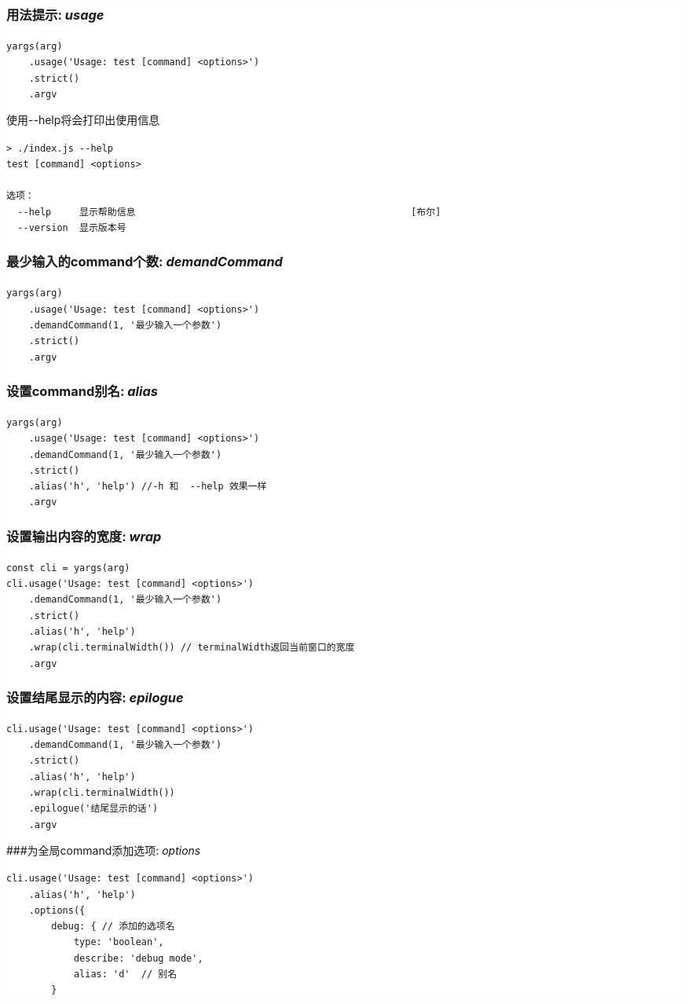 ### 用法提示: *usage*
```
yargs(arg)
    .usage('Usage: test [command] <options>')
    .strict()
    .argv
```
使用--help将会打印出使用信息
```
> ./index.js --help
test [command] <options>

选项：
  --help     显示帮助信息                                                 [布尔]
  --version  显示版本号  
```
### 最少输入的command个数: *demandCommand*
```
yargs(arg)
    .usage('Usage: test [command] <options>')
    .demandCommand(1, '最少输入一个参数')
    .strict()
    .argv
```
### 设置command别名: *alias*
```
yargs(arg)
    .usage('Usage: test [command] <options>')
    .demandCommand(1, '最少输入一个参数')
    .strict()
    .alias('h', 'help') //-h 和  --help 效果一样
    .argv
```
### 设置输出内容的宽度: *wrap*
```
const cli = yargs(arg)
cli.usage('Usage: test [command] <options>')
    .demandCommand(1, '最少输入一个参数')
    .strict()
    .alias('h', 'help')
    .wrap(cli.terminalWidth()) // terminalWidth返回当前窗口的宽度
    .argv
```
### 设置结尾显示的内容: *epilogue*
```
cli.usage('Usage: test [command] <options>')
    .demandCommand(1, '最少输入一个参数')
    .strict()
    .alias('h', 'help')
    .wrap(cli.terminalWidth())
    .epilogue('结尾显示的话')
    .argv
```
###为全局command添加选项: *options*
```
cli.usage('Usage: test [command] <options>')
    .alias('h', 'help')
    .options({
        debug: { // 添加的选项名
            type: 'boolean',
            describe: 'debug mode',
            alias: 'd'  // 别名
        }
```